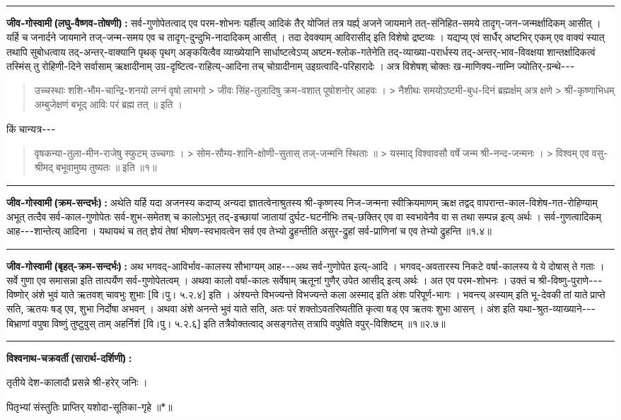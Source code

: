 
______


**जीव-गोस्वामी (लघु-वैष्णव-तोषणी) :** सर्व-गुणोपेतत्वाद् एव परम-शोभनः यर्हीत्य् आदिकं तैर् योजितं तत्र यर्ह्य् अजने जायमाने तत्-संनिहित-समये तादृग्-जन-जन्मर्क्षादिकम् आसीत् । यर्हि च जनार्दने जायमाने तज्-जन्म-समय एव च तादृग्-दुन्दुभि-नादादिकम् आसीत् । तदा देवक्याम् आविरासीद् इति विशेषो द्रष्टव्यः । यद्यप्य् एवं सार्धैर् अष्टभिर् एकम् एव वाक्यं स्यात् तथापि सुबोधत्वाय तद्-अन्तर्-वाक्यानि पृथक् पृथग् अङ्कयित्वैव व्याख्येयानि सार्धाष्टत्वेऽप्य् अष्टम-श्लोक-गतेनेति तद्-व्याख्या-परार्धस्य तद्-अन्तर्-भाव-विवक्षया शान्तर्क्षादिकत्वं तस्मिंस् तु रोहिणी-दिने सर्वासाम् ऋक्षादीनाम् उग्र-दृष्टित्व-राहित्य्-आदिना तच् चोग्रादीनाम् उइग्रत्वादि-परिहारादेः । अत्र विशेषश् चोक्तः ख-माणिक्य-नाम्नि ज्योतिर्-ग्रन्थे---

> उच्चस्थाः शशि-भौम-चान्द्रि-शनयो लग्नं वृषो लाभगो >
> जीवः सिंह-तुलादिषु क्रम-वशात् पूषोशनोर् आहवः । >
> नैशीथः समयोऽष्टमी-बुध-दिनं ब्रह्मर्क्षम् अत्र क्षणे >
> श्री-कृष्णाभिधम् अम्बुजेक्षणं बभूद् आविः परं ब्रह्म तत् ॥ इति ।

किं चान्यत्र---

> वृषकन्या-तुला-मीन-राजेषु स्फुटम् उच्चगाः । >
> सोम-सौम्य-शानि-क्षोणी-सुतास् तज्-जन्मनि स्थिताः ॥ >
> यस्माद् विश्वावसौ वर्षे जन्म श्री-नन्द-जन्मनः । >
> विश्वम् एव वसु-श्रीमद् बभूवामुष्य तुष्यतः ॥ इति ॥१॥


______


**जीव-गोस्वामी (क्रम-सन्दर्भः) :** अथेति यर्हि यदा अजनस्य कदाप्य् अन्यदा ज्ञातत्वेनाश्रुतस्य श्री-कृष्णस्य निज-जन्मना स्वीक्रियमाणम् ऋक्ष तद्वद् वापरान्त-काल-विशेष-गत-रोहिण्याम् अभूत् तत्दैव सर्व-काल-गुणोपेतः सर्व-शुभ-समेतश् च कालोऽभूत् तद्-इच्छायां जातायां दुर्घट-घटनीभिः तच्-छक्तिर् एव वा स्वभावेनैव वा स तथा सम्पन्न इत्य् अर्थः । सर्व-गुणत्वादिकम् आह---शान्तेत्य् आदिना । यथायथं च तत् ज्ञेयं तेषां भीषण-स्वभावत्वेन सर्व एव तेभ्यो द्रुहन्तीति असुर-द्रुहां सर्व-प्राणिनां च एव तेभ्यो द्रुहन्ति ॥१.४॥


______


**जीव-गोस्वामी (बृहत्-क्रम-सन्दर्भः) :** अथ भगवद्-आविर्भाव-कालस्य सौभाग्यम् आह---अथ सर्व-गुणोपेत इत्य्-आदि । भगवद्-अवतारस्य निकटे वर्षा-कालस्य ये ये दोषास् ते गताः । सर्वे गुणा एव समासन्ना इति तात्पर्येण सर्व-गुणोपेतत्वम् । अथवा कालो वर्षा-कालः सर्वेषाम् ऋतूनां गुणैर् उपेत आसीद् इत्य् अर्थः । अत एव परम-शोभनः । उक्तं च श्री-विष्णु-पुराणे---विष्णोर् अंशे भुवं याते ऋतवश् चावभुः शुभाः \[वि।पु। ५.२.४\] इति । अंश्यन्ते विभज्यन्ते विभज्यन्ते कला अस्माद् इति अंशः परिपूर्ण-भागः । भवन्त्य् अस्याम् इति भू-देवकी तां याते प्राप्ते सति, ऋतयः षड् एव, शुभा निर्दोषा अभवन् । अथवा अंशे अनन्ते भुवं याते सति, अतः परं शक्तोऽवतरिष्यतीति कृत्वा षड् एव ऋतवः शुभा आसन् । अंश इति यथा-श्रुत-व्याख्याने---बिभ्राणां वपुषा विष्णुं तुष्टुवुस् ताम् अहर्निशं \[वि।पु। ५.२.६\] इति तत्रैवोक्तत्वाद् असङ्गतेस् तत्रापि वपुषेति वपुर्-विशिष्टम् ॥१॥२.७॥


______


**विश्वनाथ-चक्रवर्ती (सारार्थ-दर्शिणी) :**

तृतीये देश-कालादौ प्रसन्ने श्री-हरेर् जनिः ।

पितृभ्यां संस्तुतिः प्राप्तिर् यशोदा-सूतिका-गृहे ॥\*॥
